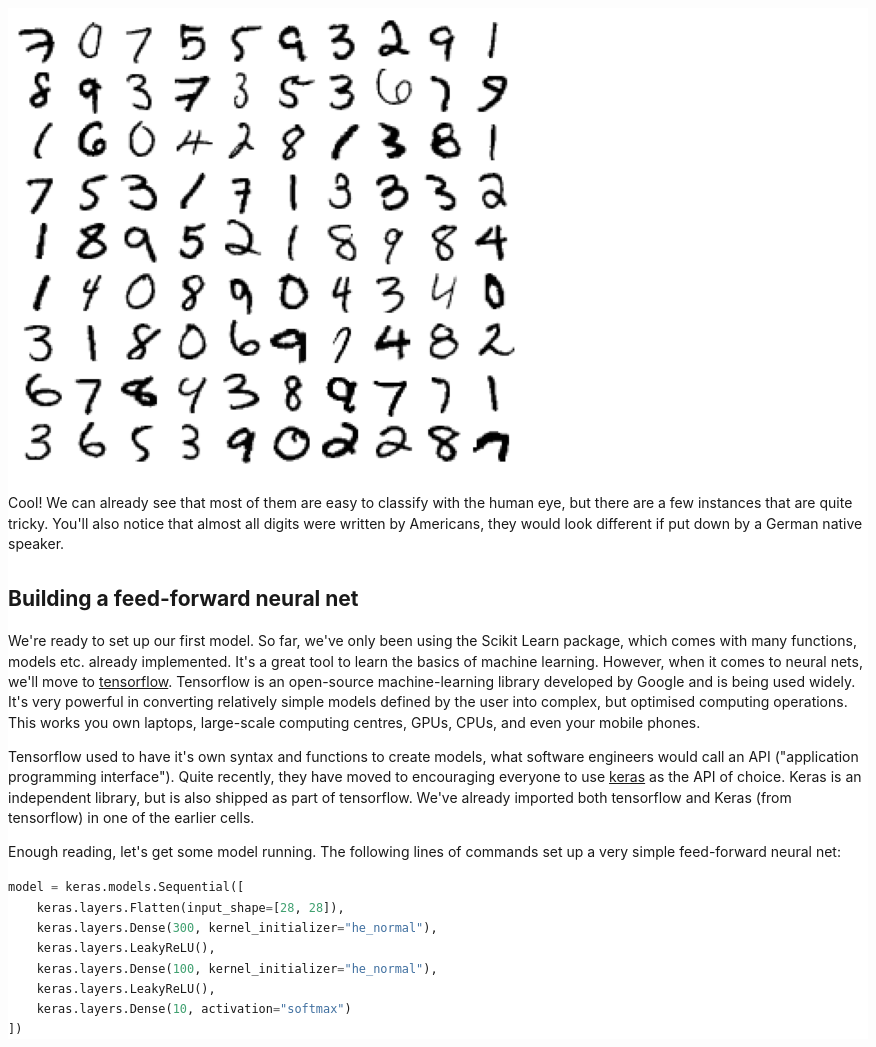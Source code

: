 ![png](04_neural_nets_files/04_neural_nets_23_0.png)
    


Cool! We can already see that most of them are easy to classify with the human eye, but there are a few instances that are quite tricky. You'll also notice that almost all digits were written by Americans, they would look different if put down by a German native speaker.

## Building a feed-forward neural net

We're ready to set up our first model. So far, we've only been using the Scikit Learn package, which comes with many functions, models etc. already implemented. It's a great tool to learn the basics of machine learning. However, when it comes to neural nets, we'll move to [tensorflow](https://www.tensorflow.org/). Tensorflow is an open-source machine-learning library developed by Google and is being used widely. It's very powerful in converting relatively simple models defined by the user into complex, but optimised computing operations. This works you own laptops, large-scale computing centres, GPUs, CPUs, and even your mobile phones.

Tensorflow used to have it's own syntax and functions to create models, what software engineers would call an API ("application programming interface"). Quite recently, they have moved to encouraging everyone to use [keras](https://keras.io) as the API of choice. Keras is an independent library, but is also shipped as part of tensorflow. We've already imported both tensorflow and Keras (from tensorflow) in one of the earlier cells.

Enough reading, let's get some model running. The following lines of commands set up a very simple feed-forward neural net:


```python
model = keras.models.Sequential([
    keras.layers.Flatten(input_shape=[28, 28]),
    keras.layers.Dense(300, kernel_initializer="he_normal"),
    keras.layers.LeakyReLU(),
    keras.layers.Dense(100, kernel_initializer="he_normal"),
    keras.layers.LeakyReLU(),
    keras.layers.Dense(10, activation="softmax")
])
```

